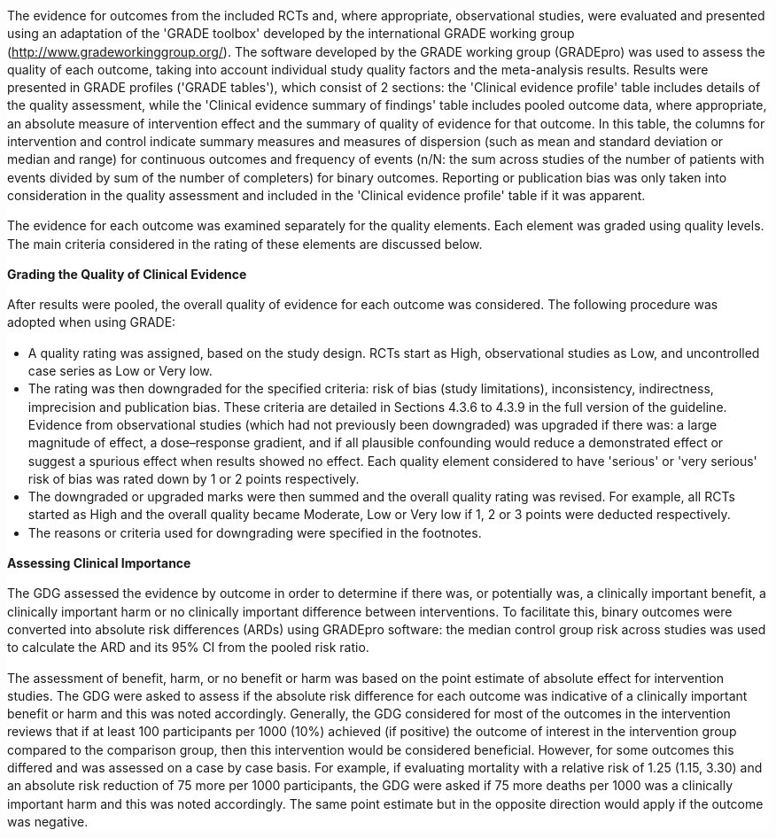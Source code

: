 The evidence for outcomes from the included RCTs and, where appropriate, observational studies, were evaluated and presented using an adaptation of the 'GRADE toolbox' developed by the international GRADE working group (<http://www.gradeworkinggroup.org/>). The software developed by the GRADE working group (GRADEpro) was used to assess the quality of each outcome, taking into account individual study quality factors and the meta-analysis results. Results were presented in GRADE profiles ('GRADE tables'), which consist of 2 sections: the 'Clinical evidence profile' table includes details of the quality assessment, while the 'Clinical evidence summary of findings' table includes pooled outcome data, where appropriate, an absolute measure of intervention effect and the summary of quality of evidence for that outcome. In this table, the columns for intervention and control indicate summary measures and measures of dispersion (such as mean and standard deviation or median and range) for continuous outcomes and frequency of events (n/N: the sum across studies of the number of patients with events divided by sum of the number of completers) for binary outcomes. Reporting or publication bias was only taken into consideration in the quality assessment and included in the 'Clinical evidence profile' table if it was apparent.

The evidence for each outcome was examined separately for the quality elements. Each element was graded using quality levels. The main criteria considered in the rating of these elements are discussed below.

**Grading the Quality of Clinical Evidence**

After results were pooled, the overall quality of evidence for each outcome was considered. The following procedure was adopted when using GRADE:

  * A quality rating was assigned, based on the study design. RCTs start as High, observational studies as Low, and uncontrolled case series as Low or Very low. 
  * The rating was then downgraded for the specified criteria: risk of bias (study limitations), inconsistency, indirectness, imprecision and publication bias. These criteria are detailed in Sections 4.3.6 to 4.3.9 in the full version of the guideline. Evidence from observational studies (which had not previously been downgraded) was upgraded if there was: a large magnitude of effect, a dose–response gradient, and if all plausible confounding would reduce a demonstrated effect or suggest a spurious effect when results showed no effect. Each quality element considered to have 'serious' or 'very serious' risk of bias was rated down by 1 or 2 points respectively. 
  * The downgraded or upgraded marks were then summed and the overall quality rating was revised. For example, all RCTs started as High and the overall quality became Moderate, Low or Very low if 1, 2 or 3 points were deducted respectively. 
  * The reasons or criteria used for downgrading were specified in the footnotes. 



**Assessing Clinical Importance**

The GDG assessed the evidence by outcome in order to determine if there was, or potentially was, a clinically important benefit, a clinically important harm or no clinically important difference between interventions. To facilitate this, binary outcomes were converted into absolute risk differences (ARDs) using GRADEpro software: the median control group risk across studies was used to calculate the ARD and its 95% CI from the pooled risk ratio.

The assessment of benefit, harm, or no benefit or harm was based on the point estimate of absolute effect for intervention studies. The GDG were asked to assess if the absolute risk difference for each outcome was indicative of a clinically important benefit or harm and this was noted accordingly. Generally, the GDG considered for most of the outcomes in the intervention reviews that if at least 100 participants per 1000 (10%) achieved (if positive) the outcome of interest in the intervention group compared to the comparison group, then this intervention would be considered beneficial. However, for some outcomes this differed and was assessed on a case by case basis. For example, if evaluating mortality with a relative risk of 1.25 (1.15, 3.30) and an absolute risk reduction of 75 more per 1000 participants, the GDG were asked if 75 more deaths per 1000 was a clinically important harm and this was noted accordingly. The same point estimate but in the opposite direction would apply if the outcome was negative.
